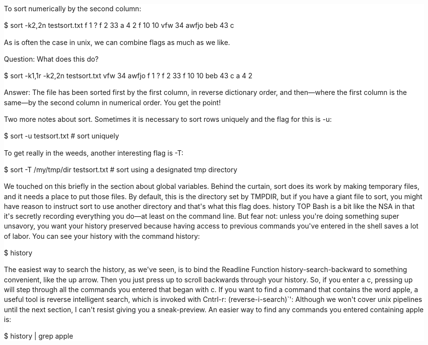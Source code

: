 To sort numerically by the second column:

$ sort -k2,2n testsort.txt
f	1	?
f	2	33
a	4	2
f	10	10
vfw	34	awfjo
beb	43	c

As is often the case in unix, we can combine flags as much as we like.

Question: What does this do?

$ sort -k1,1r -k2,2n testsort.txt
vfw	34	awfjo
f	1	?
f	2	33
f	10	10
beb	43	c
a	4	2

Answer: The file has been sorted first by the first column, in reverse dictionary order, and then—where the first column is the same—by the second column in numerical order. You get the point!

Two more notes about sort. Sometimes it is necessary to sort rows uniquely and the flag for this is -u:

$ sort -u testsort.txt               # sort uniquely

To get really in the weeds, another interesting flag is -T:

$ sort -T /my/tmp/dir testsort.txt   # sort using a designated tmp directory

We touched on this briefly in the section about global variables. Behind the curtain, sort does its work by making temporary files, and it needs a place to put those files. By default, this is the directory set by TMPDIR, but if you have a giant file to sort, you might have reason to instruct sort to use another directory and that's what this flag does.
history TOP
Bash is a bit like the NSA in that it's secretly recording everything you do—at least on the command line. But fear not: unless you're doing something super unsavory, you want your history preserved because having access to previous commands you've entered in the shell saves a lot of labor. You can see your history with the command history:

$ history

The easiest way to search the history, as we've seen, is to bind the Readline Function history-search-backward to something convenient, like the up arrow. Then you just press up to scroll backwards through your history. So, if you enter a c, pressing up will step through all the commands you entered that began with c. If you want to find a command that contains the word apple, a useful tool is reverse intelligent search, which is invoked with Cntrl-r:
(reverse-i-search)`':
Although we won't cover unix pipelines until the next section, I can't resist giving you a sneak-preview. An easier way to find any commands you entered containing apple is:

$ history | grep apple
